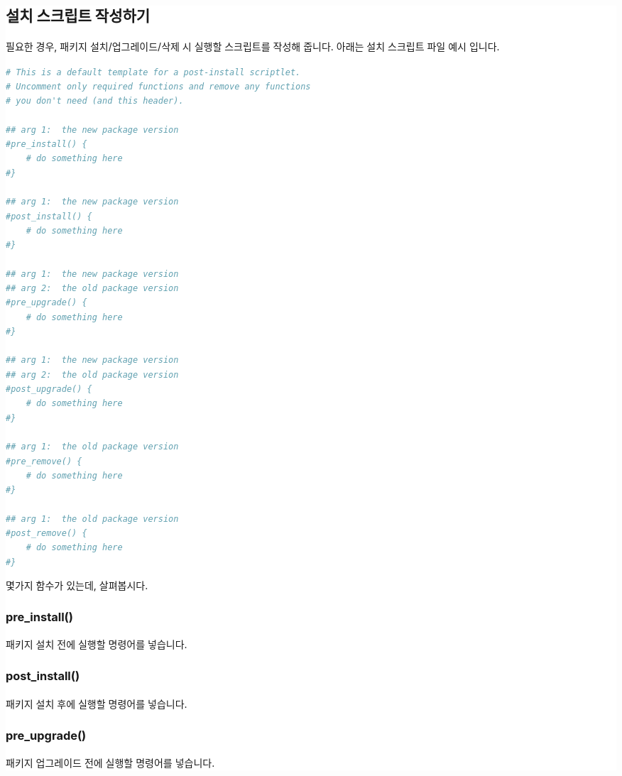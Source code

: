 ## 설치 스크립트 작성하기
필요한 경우, 패키지 설치/업그레이드/삭제 시 실행할 스크립트를 작성해 줍니다.
아래는 설치 스크립트 파일 예시 입니다.

```bash 
# This is a default template for a post-install scriptlet.
# Uncomment only required functions and remove any functions
# you don't need (and this header).

## arg 1:  the new package version
#pre_install() {
	# do something here
#}

## arg 1:  the new package version
#post_install() {
	# do something here
#}

## arg 1:  the new package version
## arg 2:  the old package version
#pre_upgrade() {
	# do something here
#}

## arg 1:  the new package version
## arg 2:  the old package version
#post_upgrade() {
	# do something here
#}

## arg 1:  the old package version
#pre_remove() {
	# do something here
#}

## arg 1:  the old package version
#post_remove() {
	# do something here
#}
```

몇가지 함수가 있는데, 살펴봅시다.

### pre_install()
패키지 설치 전에 실행할 명령어를 넣습니다.

### post_install()
패키지 설치 후에 실행할 명령어를 넣습니다.

### pre_upgrade()
패키지 업그레이드 전에 실행할 명령어를 넣습니다.
